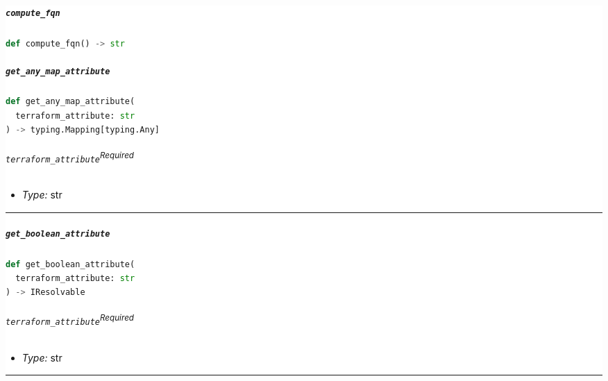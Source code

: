 ##### `compute_fqn` <a name="compute_fqn" id="rhizo-co-terraform-provider-oci.dataOciCloudGuardDetectorRecipes.DataOciCloudGuardDetectorRecipesDetectorRecipeCollectionItemsDetectorRulesCandidateResponderRulesOutputReference.computeFqn"></a>

```python
def compute_fqn() -> str
```

##### `get_any_map_attribute` <a name="get_any_map_attribute" id="rhizo-co-terraform-provider-oci.dataOciCloudGuardDetectorRecipes.DataOciCloudGuardDetectorRecipesDetectorRecipeCollectionItemsDetectorRulesCandidateResponderRulesOutputReference.getAnyMapAttribute"></a>

```python
def get_any_map_attribute(
  terraform_attribute: str
) -> typing.Mapping[typing.Any]
```

###### `terraform_attribute`<sup>Required</sup> <a name="terraform_attribute" id="rhizo-co-terraform-provider-oci.dataOciCloudGuardDetectorRecipes.DataOciCloudGuardDetectorRecipesDetectorRecipeCollectionItemsDetectorRulesCandidateResponderRulesOutputReference.getAnyMapAttribute.parameter.terraformAttribute"></a>

- *Type:* str

---

##### `get_boolean_attribute` <a name="get_boolean_attribute" id="rhizo-co-terraform-provider-oci.dataOciCloudGuardDetectorRecipes.DataOciCloudGuardDetectorRecipesDetectorRecipeCollectionItemsDetectorRulesCandidateResponderRulesOutputReference.getBooleanAttribute"></a>

```python
def get_boolean_attribute(
  terraform_attribute: str
) -> IResolvable
```

###### `terraform_attribute`<sup>Required</sup> <a name="terraform_attribute" id="rhizo-co-terraform-provider-oci.dataOciCloudGuardDetectorRecipes.DataOciCloudGuardDetectorRecipesDetectorRecipeCollectionItemsDetectorRulesCandidateResponderRulesOutputReference.getBooleanAttribute.parameter.terraformAttribute"></a>

- *Type:* str

---
